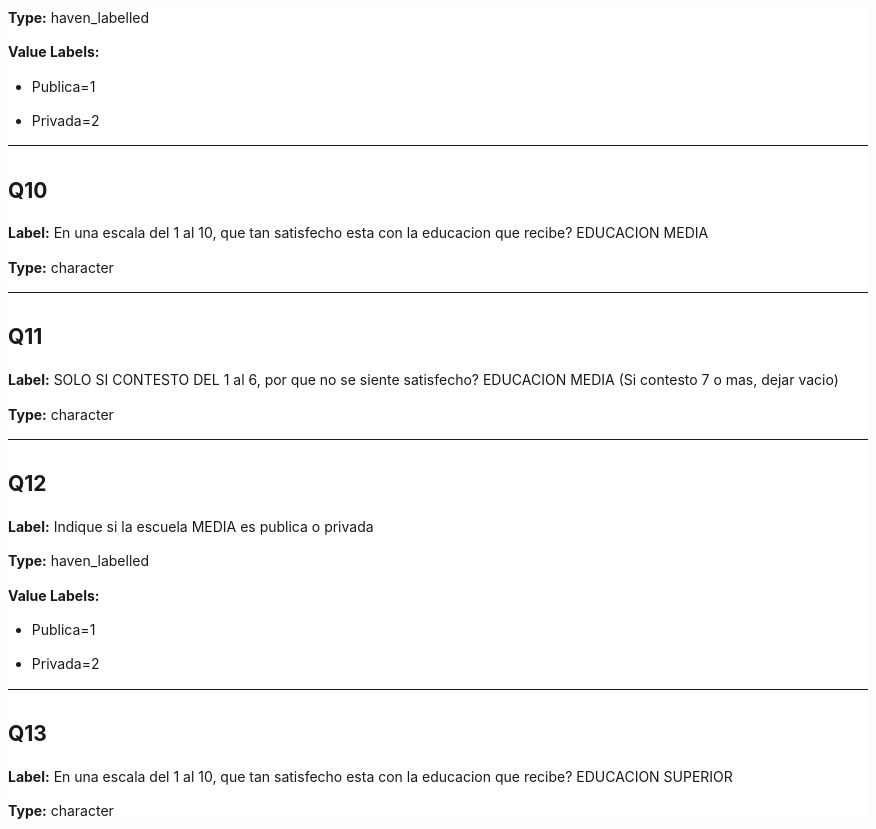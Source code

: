 **Type:** haven_labelled


**Value Labels:**


-  Publica=1 

-  Privada=2 


---


## Q10

**Label:** En una escala del 1 al 10, que tan satisfecho esta con la educacion que recibe? EDUCACION MEDIA

**Type:** character



---


## Q11

**Label:** SOLO SI CONTESTO DEL 1 al 6, por que no se siente satisfecho? EDUCACION MEDIA (Si contesto 7 o mas, dejar vacio)

**Type:** character



---


## Q12

**Label:** Indique si la escuela MEDIA es publica o privada

**Type:** haven_labelled


**Value Labels:**


-  Publica=1 

-  Privada=2 


---


## Q13

**Label:** En una escala del 1 al 10, que tan satisfecho esta con la educacion que recibe? EDUCACION SUPERIOR

**Type:** character
